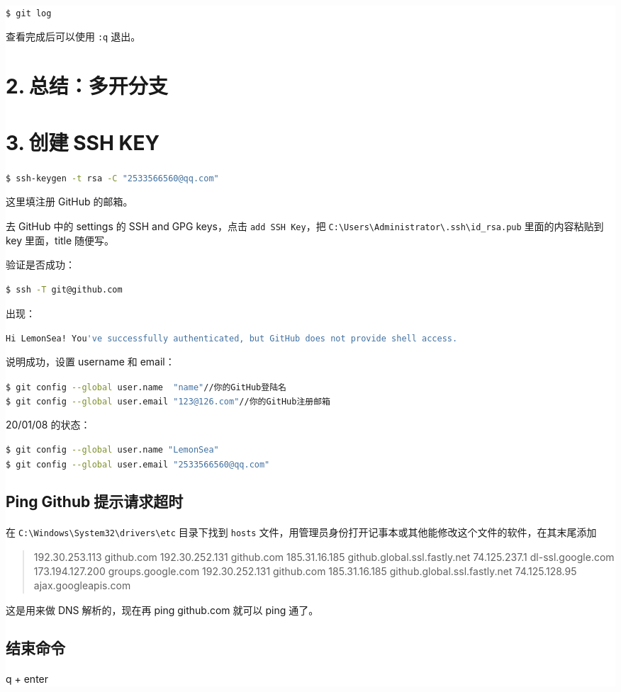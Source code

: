 ```bash
$ git log
```

查看完成后可以使用 `:q` 退出。

# 2. 总结：多开分支

# 3. 创建 SSH KEY

```bash
$ ssh-keygen -t rsa -C "2533566560@qq.com"
```

这里填注册 GitHub 的邮箱。

去 GitHub 中的 settings 的 SSH and GPG keys，点击 `add SSH Key`，把 `C:\Users\Administrator\.ssh\id_rsa.pub` 里面的内容粘贴到 key 里面，title 随便写。

验证是否成功：

```bash
$ ssh -T git@github.com
```

出现：

```bash
Hi LemonSea! You've successfully authenticated, but GitHub does not provide shell access.
```

说明成功，设置 username 和 email：

```bash
$ git config --global user.name  "name"//你的GitHub登陆名
$ git config --global user.email "123@126.com"//你的GitHub注册邮箱
```

20/01/08 的状态：

```bash
$ git config --global user.name "LemonSea"
$ git config --global user.email "2533566560@qq.com"
```



## Ping Github 提示请求超时

在 `C:\Windows\System32\drivers\etc` 目录下找到 `hosts` 文件，用管理员身份打开记事本或其他能修改这个文件的软件，在其末尾添加

> 192.30.253.113    github.com
> 192.30.252.131 github.com
> 185.31.16.185 github.global.ssl.fastly.net
> 74.125.237.1 dl-ssl.google.com
> 173.194.127.200 groups.google.com
> 192.30.252.131 github.com
> 185.31.16.185 github.global.ssl.fastly.net
> 74.125.128.95 ajax.googleapis.com

这是用来做 DNS 解析的，现在再 ping github.com 就可以 ping 通了。

## 结束命令

q + enter